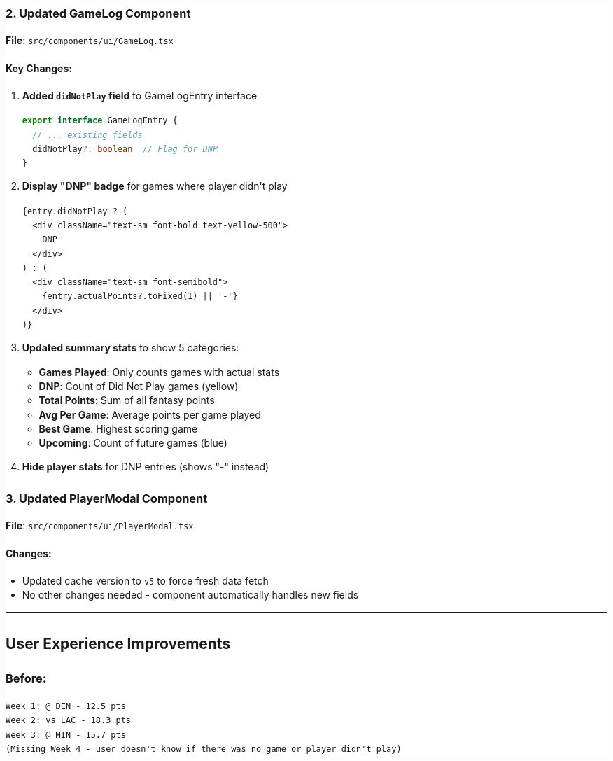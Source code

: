 ### 2. Updated GameLog Component

**File**: `src/components/ui/GameLog.tsx`

#### Key Changes:
1. **Added `didNotPlay` field** to GameLogEntry interface
   ```typescript
   export interface GameLogEntry {
     // ... existing fields
     didNotPlay?: boolean  // Flag for DNP
   }
   ```

2. **Display "DNP" badge** for games where player didn't play
   ```tsx
   {entry.didNotPlay ? (
     <div className="text-sm font-bold text-yellow-500">
       DNP
     </div>
   ) : (
     <div className="text-sm font-semibold">
       {entry.actualPoints?.toFixed(1) || '-'}
     </div>
   )}
   ```

3. **Updated summary stats** to show 5 categories:
   - **Games Played**: Only counts games with actual stats
   - **DNP**: Count of Did Not Play games (yellow)
   - **Total Points**: Sum of all fantasy points
   - **Avg Per Game**: Average points per game played
   - **Best Game**: Highest scoring game
   - **Upcoming**: Count of future games (blue)

4. **Hide player stats** for DNP entries (shows "-" instead)

### 3. Updated PlayerModal Component

**File**: `src/components/ui/PlayerModal.tsx`

#### Changes:
- Updated cache version to `v5` to force fresh data fetch
- No other changes needed - component automatically handles new fields

---

## User Experience Improvements

### Before:
```
Week 1: @ DEN - 12.5 pts
Week 2: vs LAC - 18.3 pts
Week 3: @ MIN - 15.7 pts
(Missing Week 4 - user doesn't know if there was no game or player didn't play)
```
